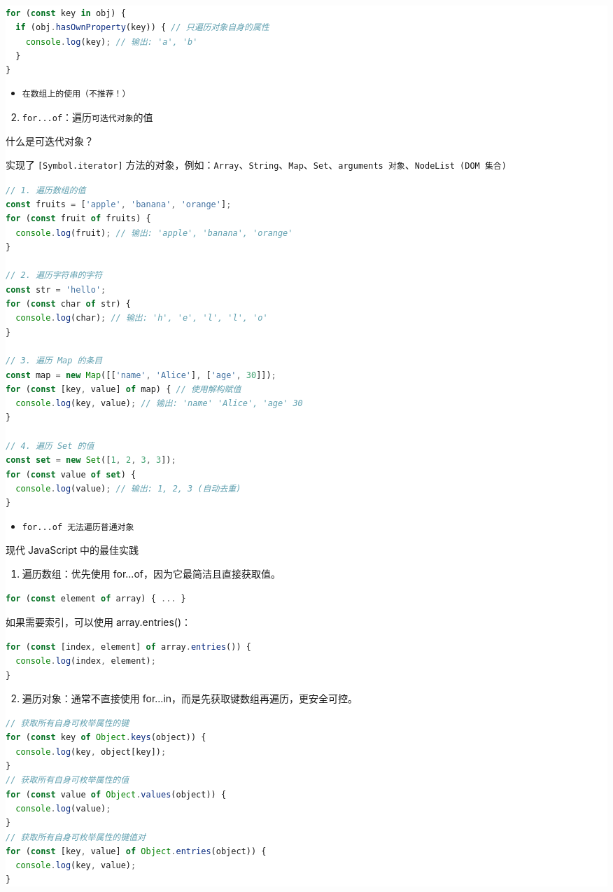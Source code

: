 ```js
for (const key in obj) {
  if (obj.hasOwnProperty(key)) { // 只遍历对象自身的属性
    console.log(key); // 输出: 'a', 'b'
  }
}
```
- `在数组上的使用（不推荐！）`

2. `for...of`：遍历`可迭代对象`的值

什么是可迭代对象？

实现了 `[Symbol.iterator]` 方法的对象，例如：`Array`、`String`、`Map`、`Set`、`arguments 对象`、`NodeList (DOM 集合)`
```js
// 1. 遍历数组的值
const fruits = ['apple', 'banana', 'orange'];
for (const fruit of fruits) {
  console.log(fruit); // 输出: 'apple', 'banana', 'orange'
}

// 2. 遍历字符串的字符
const str = 'hello';
for (const char of str) {
  console.log(char); // 输出: 'h', 'e', 'l', 'l', 'o'
}

// 3. 遍历 Map 的条目
const map = new Map([['name', 'Alice'], ['age', 30]]);
for (const [key, value] of map) { // 使用解构赋值
  console.log(key, value); // 输出: 'name' 'Alice', 'age' 30
}

// 4. 遍历 Set 的值
const set = new Set([1, 2, 3, 3]);
for (const value of set) {
  console.log(value); // 输出: 1, 2, 3 (自动去重)
}
```
- `for...of 无法遍历普通对象`

现代 JavaScript 中的最佳实践
1. 遍历数组：优先使用 for...of，因为它最简洁且直接获取值。
```js
for (const element of array) { ... }
```
如果需要索引，可以使用 array.entries()：
```js
for (const [index, element] of array.entries()) {
  console.log(index, element);
}
```

2. 遍历对象：通常不直接使用 for...in，而是先获取键数组再遍历，更安全可控。
```js
// 获取所有自身可枚举属性的键
for (const key of Object.keys(object)) {
  console.log(key, object[key]);
}
// 获取所有自身可枚举属性的值
for (const value of Object.values(object)) {
  console.log(value);
}
// 获取所有自身可枚举属性的键值对
for (const [key, value] of Object.entries(object)) {
  console.log(key, value);
}
```